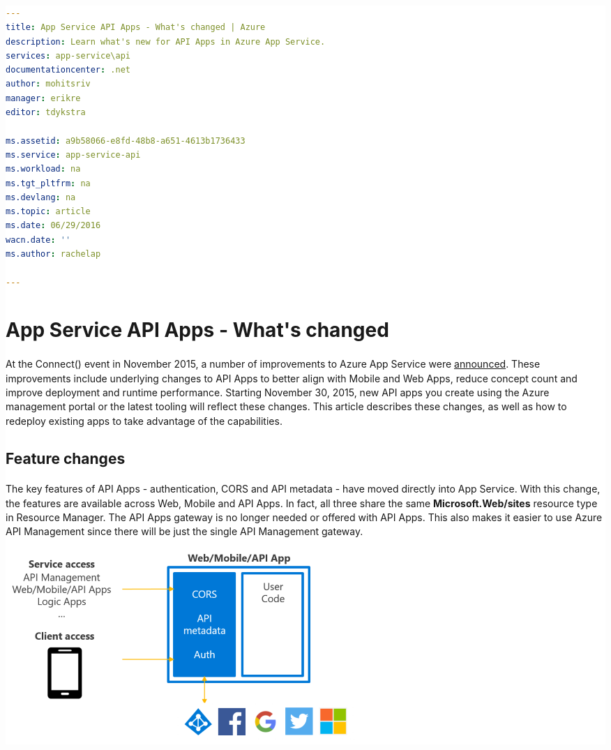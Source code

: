 ```yaml
---
title: App Service API Apps - What's changed | Azure
description: Learn what's new for API Apps in Azure App Service.
services: app-service\api
documentationcenter: .net
author: mohitsriv
manager: erikre
editor: tdykstra

ms.assetid: a9b58066-e8fd-48b8-a651-4613b1736433
ms.service: app-service-api
ms.workload: na
ms.tgt_pltfrm: na
ms.devlang: na
ms.topic: article
ms.date: 06/29/2016
wacn.date: ''
ms.author: rachelap

---
```

# App Service API Apps - What's changed
At the Connect() event in November 2015, a number of improvements to Azure App Service were [announced](https://azure.microsoft.com/blog/azure-app-service-updates-november-2015/). These improvements include underlying changes to API Apps to better align with Mobile and Web Apps, reduce concept count and improve deployment and runtime performance. Starting November 30, 2015, new API apps you create using the Azure management portal or the latest tooling will reflect these changes. This article describes these changes, as well as how to redeploy existing apps to take advantage of the capabilities.

## Feature changes
The key features of API Apps - authentication, CORS and API metadata - have moved directly into App Service. With this change, the features are available across Web, Mobile and API Apps. In fact, all three share the same **Microsoft.Web/sites** resource type in Resource Manager. The API Apps gateway is no longer needed or offered with API Apps. This also makes it easier to use Azure API Management since there will be just the single API Management gateway.

![API Apps Overview](./media/app-service-api-whats-changed/api-apps-overview.png)
